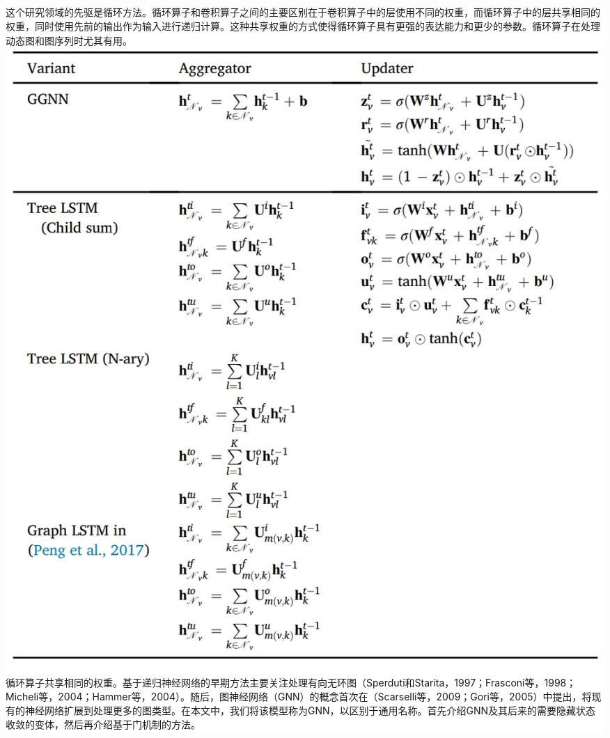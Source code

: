 这个研究领域的先驱是循环方法。循环算子和卷积算子之间的主要区别在于卷积算子中的层使用不同的权重，而循环算子中的层共享相同的权重，同时使用先前的输出作为输入进行递归计算。这种共享权重的方式使得循环算子具有更强的表达能力和更少的参数。循环算子在处理动态图和图序列时尤其有用。
![1703774139874](image/GNN_reviews/1703774139874.png)

循环算子共享相同的权重。基于递归神经网络的早期方法主要关注处理有向无环图（Sperduti和Starita，1997；Frasconi等，1998；Micheli等，2004；Hammer等，2004）。随后，图神经网络（GNN）的概念首次在（Scarselli等，2009；Gori等，2005）中提出，将现有的神经网络扩展到处理更多的图类型。在本文中，我们将该模型称为GNN，以区别于通用名称。首先介绍GNN及其后来的需要隐藏状态收敛的变体，然后再介绍基于门机制的方法。

